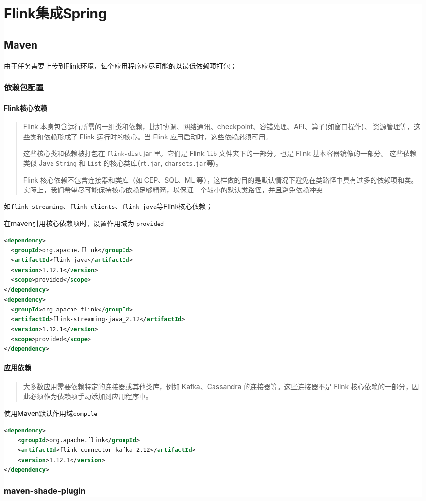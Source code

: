 # Flink集成Spring

## Maven

由于任务需要上传到Flink环境，每个应用程序应尽可能的以最低依赖项打包；

### 依赖包配置

#### Flink核心依赖

>   Flink 本身包含运行所需的一组类和依赖，比如协调、网络通讯、checkpoint、容错处理、API、算子(如窗口操作)、 资源管理等，这些类和依赖形成了 Flink 运行时的核心。当 Flink 应用启动时，这些依赖必须可用。
>
>   这些核心类和依赖被打包在 `flink-dist` jar 里。它们是 Flink `lib` 文件夹下的一部分，也是 Flink 基本容器镜像的一部分。 这些依赖类似 Java `String` 和 `List` 的核心类库(`rt.jar`, `charsets.jar`等)。
>
>   Flink 核心依赖不包含连接器和类库（如 CEP、SQL、ML 等），这样做的目的是默认情况下避免在类路径中具有过多的依赖项和类。 实际上，我们希望尽可能保持核心依赖足够精简，以保证一个较小的默认类路径，并且避免依赖冲突

如`flink-streaming`、`flink-clients`、`flink-java`等Flink核心依赖；

在maven引用核心依赖项时，设置作用域为 `provided`

```xml
<dependency>
  <groupId>org.apache.flink</groupId>
  <artifactId>flink-java</artifactId>
  <version>1.12.1</version>
  <scope>provided</scope>
</dependency>
<dependency>
  <groupId>org.apache.flink</groupId>
  <artifactId>flink-streaming-java_2.12</artifactId>
  <version>1.12.1</version>
  <scope>provided</scope>
</dependency>
```

#### 应用依赖

>   大多数应用需要依赖特定的连接器或其他类库，例如 Kafka、Cassandra 的连接器等。这些连接器不是 Flink 核心依赖的一部分，因此必须作为依赖项手动添加到应用程序中。

使用Maven默认作用域`compile`

```xml
<dependency>
    <groupId>org.apache.flink</groupId>
    <artifactId>flink-connector-kafka_2.12</artifactId>
    <version>1.12.1</version>
</dependency>
```

### maven-shade-plugin
